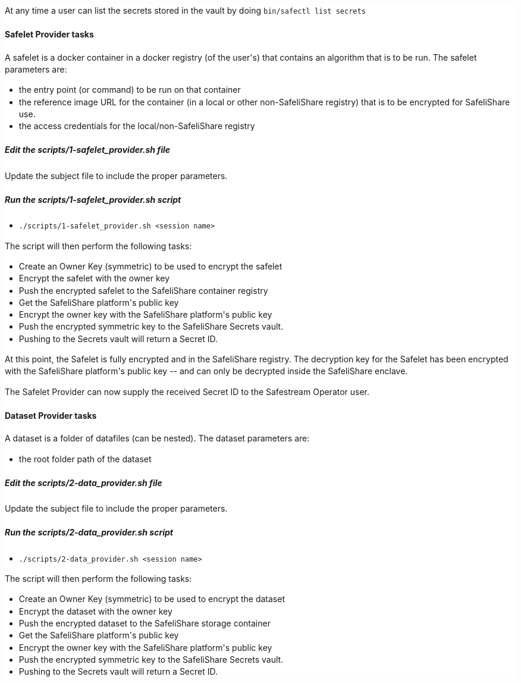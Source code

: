 At any time a user can list the secrets stored in the vault by doing `bin/safectl list secrets`

#### Safelet Provider tasks

A safelet is a docker container in a docker registry (of the user's) that contains an algorithm that is to be run.  The safelet parameters are:

- the entry point (or command) to be run on that container
- the reference image URL for the container (in a local or other non-SafeliShare registry) that is to be encrypted for SafeliShare use.
- the access credentials for the local/non-SafeliShare registry

##### Edit the scripts/1-safelet_provider.sh file

Update the subject file to include the proper parameters.

##### Run the scripts/1-safelet_provider.sh script

- `./scripts/1-safelet_provider.sh <session name>`

The script will then perform the following tasks:

- Create an Owner Key (symmetric) to be used to encrypt the safelet
- Encrypt the safelet with the owner key
- Push the encrypted safelet to the SafeliShare container registry
- Get the SafeliShare platform's public key
- Encrypt the owner key with the SafeliShare platform's public key
- Push the encrypted symmetric key to the SafeliShare Secrets vault.
- Pushing to the Secrets vault will return a Secret ID.

At this point, the Safelet is fully encrypted and in the SafeliShare registry.  The decryption key for the Safelet has been encrypted with the SafeliShare platform's public key -- and can only be decrypted inside the SafeliShare enclave.

The Safelet Provider can now supply the received Secret ID to the Safestream Operator user.

#### Dataset Provider tasks

A dataset is a folder of datafiles (can be nested).  The dataset parameters are:

- the root folder path of the dataset

##### Edit the scripts/2-data_provider.sh file

Update the subject file to include the proper parameters.

##### Run the scripts/2-data_provider.sh script

- `./scripts/2-data_provider.sh <session name>`

The script will then perform the following tasks:

- Create an Owner Key (symmetric) to be used to encrypt the dataset
- Encrypt the dataset with the owner key
- Push the encrypted dataset to the SafeliShare storage container
- Get the SafeliShare platform's public key
- Encrypt the owner key with the SafeliShare platform's public key
- Push the encrypted symmetric key to the SafeliShare Secrets vault.
- Pushing to the Secrets vault will return a Secret ID.

